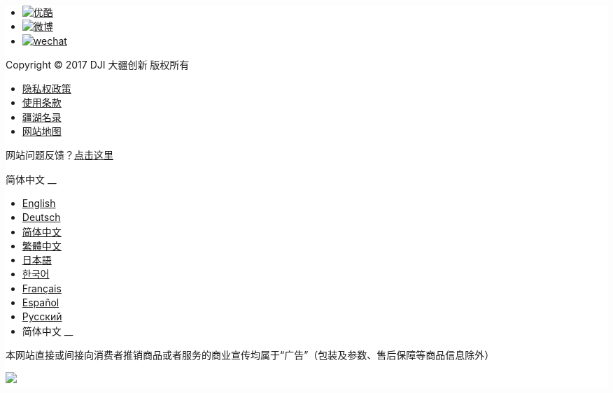   * [![优酷](//www1.djicdn.com/uploads/footer_social/cover/122/d94c92d6a0e1f9447b8e3f51c77abf87.png)](https://he.youku.com/dji)
  * [![微博](//www1.djicdn.com/uploads/footer_social/cover/121/cdde793b641dc106ac83801c6e460367.png)](http://weibo.com/DJIChina)
  * [![wechat](//www3.djicdn.com/uploads/footer_social/cover/120/d856f78d4f176c4c344265c82ba6e464.png)](javascript:;)

Copyright © 2017 DJI 大疆创新 版权所有

  * [隐私权政策](http://www.dji.com/cn/policy?site=brandsite&from=footer)
  * [使用条款](http://www.dji.com/cn/terms?site=brandsite&from=footer)
  * [疆湖名录](https://we.dji.com/dismissals/?site=brandsite&from=footer)
  * [网站地图](http://www.dji.com/cn/sitemap?site=brandsite&from=footer)

网站问题反馈？[点击这里](http://www.dji.com/cn/feedback?site=brandsite&from=footer)

简体中文 __

  * [English](http://www.dji.com)
  * [Deutsch](http://www.dji.com/de)
  * [简体中文](http://www.dji.com/cn)
  * [繁體中文](http://www.dji.com/zh-tw)
  * [日本語](http://www.dji.com/jp)
  * [한국어](http://www.dji.com/kr)
  * [Français](http://www.dji.com/fr)
  * [Español](http://www.dji.com/es)
  * [Pусский](http://www.dji.com/ru)
  * 简体中文 __

本网站直接或间接向消费者推销商品或者服务的商业宣传均属于“广告”（包装及参数、售后保障等商品信息除外）

![](//stats.ipinyou.com/adv.gif?a=hNs.HV.s82Wxvr8lamKCgE49CPMO0&e=)

